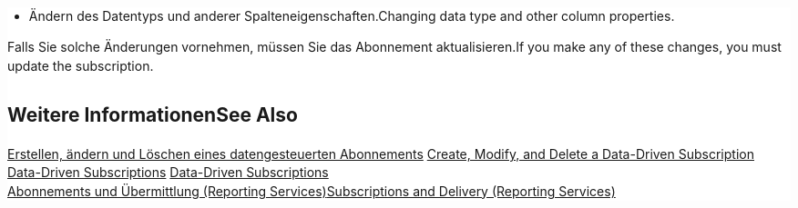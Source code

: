 -   <span data-ttu-id="733d4-149">Ändern des Datentyps und anderer Spalteneigenschaften.</span><span class="sxs-lookup"><span data-stu-id="733d4-149">Changing data type and other column properties.</span></span>  
  
 <span data-ttu-id="733d4-150">Falls Sie solche Änderungen vornehmen, müssen Sie das Abonnement aktualisieren.</span><span class="sxs-lookup"><span data-stu-id="733d4-150">If you make any of these changes, you must update the subscription.</span></span>  
  
## <a name="see-also"></a><span data-ttu-id="733d4-151">Weitere Informationen</span><span class="sxs-lookup"><span data-stu-id="733d4-151">See Also</span></span>  
 <span data-ttu-id="733d4-152">[Erstellen, ändern und Löschen eines datengesteuerten Abonnements](data-driven-subscriptions.md) </span><span class="sxs-lookup"><span data-stu-id="733d4-152">[Create, Modify, and Delete a Data-Driven Subscription](data-driven-subscriptions.md) </span></span>  
 <span data-ttu-id="733d4-153">[Data-Driven Subscriptions](data-driven-subscriptions.md) </span><span class="sxs-lookup"><span data-stu-id="733d4-153">[Data-Driven Subscriptions](data-driven-subscriptions.md) </span></span>  
 [<span data-ttu-id="733d4-154">Abonnements und Übermittlung (Reporting Services)</span><span class="sxs-lookup"><span data-stu-id="733d4-154">Subscriptions and Delivery &#40;Reporting Services&#41;</span></span>](subscriptions-and-delivery-reporting-services.md)  
  
  
